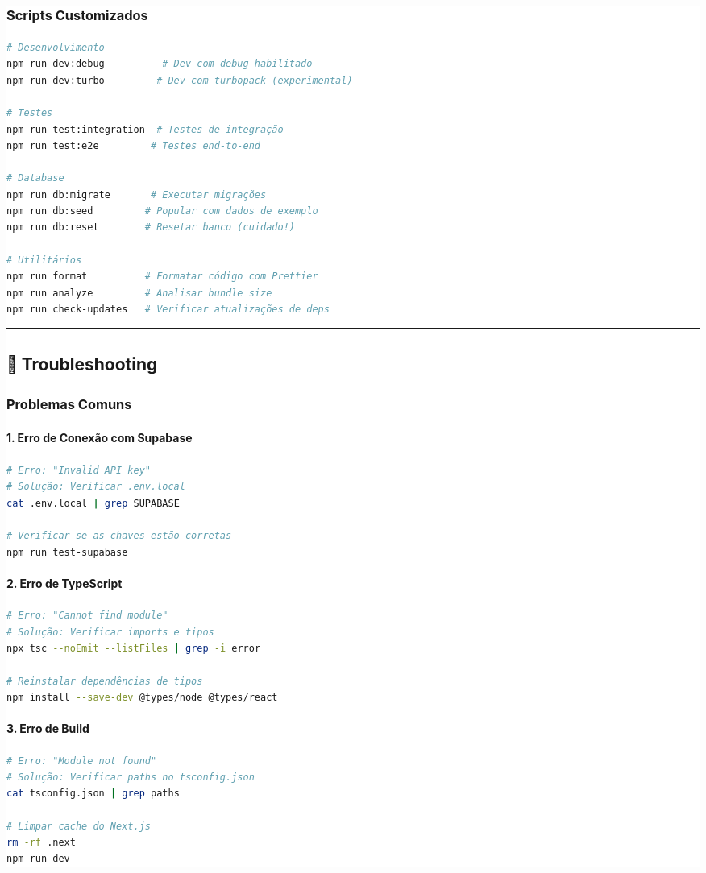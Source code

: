 ### Scripts Customizados

```bash
# Desenvolvimento
npm run dev:debug          # Dev com debug habilitado
npm run dev:turbo         # Dev com turbopack (experimental)

# Testes
npm run test:integration  # Testes de integração
npm run test:e2e         # Testes end-to-end

# Database
npm run db:migrate       # Executar migrações
npm run db:seed         # Popular com dados de exemplo
npm run db:reset        # Resetar banco (cuidado!)

# Utilitários
npm run format          # Formatar código com Prettier
npm run analyze         # Analisar bundle size
npm run check-updates   # Verificar atualizações de deps
```

---

## 🐛 Troubleshooting

### Problemas Comuns

#### 1. Erro de Conexão com Supabase

```bash
# Erro: "Invalid API key"
# Solução: Verificar .env.local
cat .env.local | grep SUPABASE

# Verificar se as chaves estão corretas
npm run test-supabase
```

#### 2. Erro de TypeScript

```bash
# Erro: "Cannot find module"
# Solução: Verificar imports e tipos
npx tsc --noEmit --listFiles | grep -i error

# Reinstalar dependências de tipos
npm install --save-dev @types/node @types/react
```

#### 3. Erro de Build

```bash
# Erro: "Module not found"
# Solução: Verificar paths no tsconfig.json
cat tsconfig.json | grep paths

# Limpar cache do Next.js
rm -rf .next
npm run dev
```
